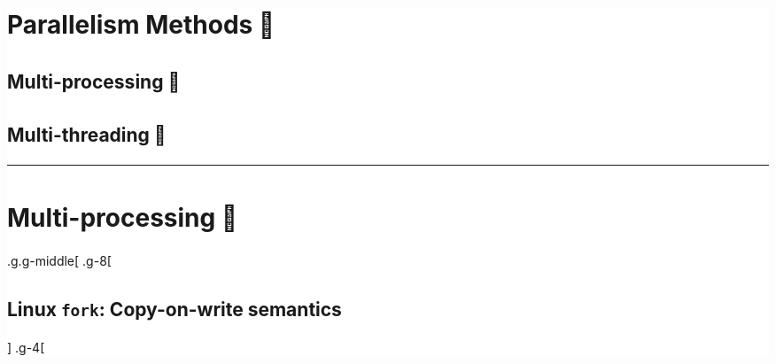 
# Parallelism Methods 🧪

## Multi-processing 🚀
## Multi-threading 🧵

---

# Multi-processing 🚀

.g.g-middle[
.g-8[
## Linux `fork`: Copy-on-write semantics
]
.g-4[
